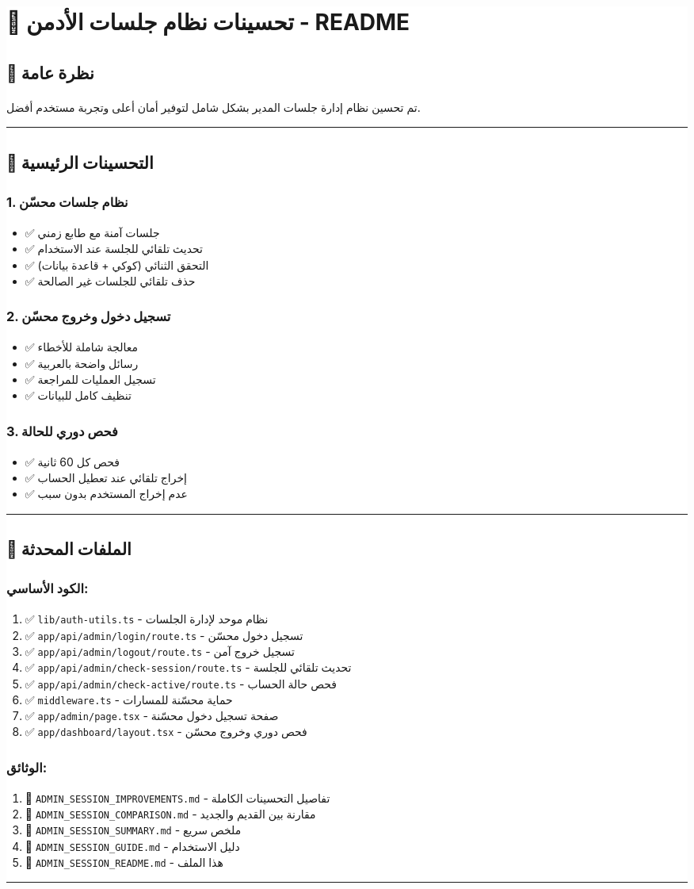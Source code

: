 # 🎯 تحسينات نظام جلسات الأدمن - README

## 📌 نظرة عامة

تم تحسين نظام إدارة جلسات المدير بشكل شامل لتوفير أمان أعلى وتجربة مستخدم أفضل.

---

## 🚀 التحسينات الرئيسية

### 1. نظام جلسات محسّن
- ✅ جلسات آمنة مع طابع زمني
- ✅ تحديث تلقائي للجلسة عند الاستخدام
- ✅ التحقق الثنائي (كوكي + قاعدة بيانات)
- ✅ حذف تلقائي للجلسات غير الصالحة

### 2. تسجيل دخول وخروج محسّن
- ✅ معالجة شاملة للأخطاء
- ✅ رسائل واضحة بالعربية
- ✅ تسجيل العمليات للمراجعة
- ✅ تنظيف كامل للبيانات

### 3. فحص دوري للحالة
- ✅ فحص كل 60 ثانية
- ✅ إخراج تلقائي عند تعطيل الحساب
- ✅ عدم إخراج المستخدم بدون سبب

---

## 📁 الملفات المحدثة

### الكود الأساسي:
1. ✅ `lib/auth-utils.ts` - نظام موحد لإدارة الجلسات
2. ✅ `app/api/admin/login/route.ts` - تسجيل دخول محسّن
3. ✅ `app/api/admin/logout/route.ts` - تسجيل خروج آمن
4. ✅ `app/api/admin/check-session/route.ts` - تحديث تلقائي للجلسة
5. ✅ `app/api/admin/check-active/route.ts` - فحص حالة الحساب
6. ✅ `middleware.ts` - حماية محسّنة للمسارات
7. ✅ `app/admin/page.tsx` - صفحة تسجيل دخول محسّنة
8. ✅ `app/dashboard/layout.tsx` - فحص دوري وخروج محسّن

### الوثائق:
1. 📄 `ADMIN_SESSION_IMPROVEMENTS.md` - تفاصيل التحسينات الكاملة
2. 📄 `ADMIN_SESSION_COMPARISON.md` - مقارنة بين القديم والجديد
3. 📄 `ADMIN_SESSION_SUMMARY.md` - ملخص سريع
4. 📄 `ADMIN_SESSION_GUIDE.md` - دليل الاستخدام
5. 📄 `ADMIN_SESSION_README.md` - هذا الملف

---